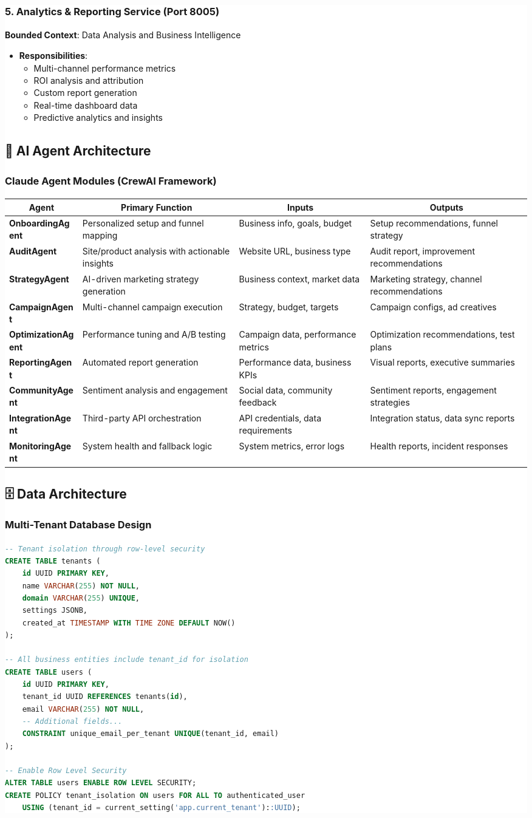 ### 5. Analytics & Reporting Service (Port 8005)
**Bounded Context**: Data Analysis and Business Intelligence
- **Responsibilities**:
  - Multi-channel performance metrics
  - ROI analysis and attribution
  - Custom report generation
  - Real-time dashboard data
  - Predictive analytics and insights

## 🤖 AI Agent Architecture

### Claude Agent Modules (CrewAI Framework)

| Agent | Primary Function | Inputs | Outputs |
|-------|------------------|--------|---------|
| **OnboardingAgent** | Personalized setup and funnel mapping | Business info, goals, budget | Setup recommendations, funnel strategy |
| **AuditAgent** | Site/product analysis with actionable insights | Website URL, business type | Audit report, improvement recommendations |
| **StrategyAgent** | AI-driven marketing strategy generation | Business context, market data | Marketing strategy, channel recommendations |
| **CampaignAgent** | Multi-channel campaign execution | Strategy, budget, targets | Campaign configs, ad creatives |
| **OptimizationAgent** | Performance tuning and A/B testing | Campaign data, performance metrics | Optimization recommendations, test plans |
| **ReportingAgent** | Automated report generation | Performance data, business KPIs | Visual reports, executive summaries |
| **CommunityAgent** | Sentiment analysis and engagement | Social data, community feedback | Sentiment reports, engagement strategies |
| **IntegrationAgent** | Third-party API orchestration | API credentials, data requirements | Integration status, data sync reports |
| **MonitoringAgent** | System health and fallback logic | System metrics, error logs | Health reports, incident responses |

## 🗄️ Data Architecture

### Multi-Tenant Database Design
```sql
-- Tenant isolation through row-level security
CREATE TABLE tenants (
    id UUID PRIMARY KEY,
    name VARCHAR(255) NOT NULL,
    domain VARCHAR(255) UNIQUE,
    settings JSONB,
    created_at TIMESTAMP WITH TIME ZONE DEFAULT NOW()
);

-- All business entities include tenant_id for isolation
CREATE TABLE users (
    id UUID PRIMARY KEY,
    tenant_id UUID REFERENCES tenants(id),
    email VARCHAR(255) NOT NULL,
    -- Additional fields...
    CONSTRAINT unique_email_per_tenant UNIQUE(tenant_id, email)
);

-- Enable Row Level Security
ALTER TABLE users ENABLE ROW LEVEL SECURITY;
CREATE POLICY tenant_isolation ON users FOR ALL TO authenticated_user
    USING (tenant_id = current_setting('app.current_tenant')::UUID);
```
